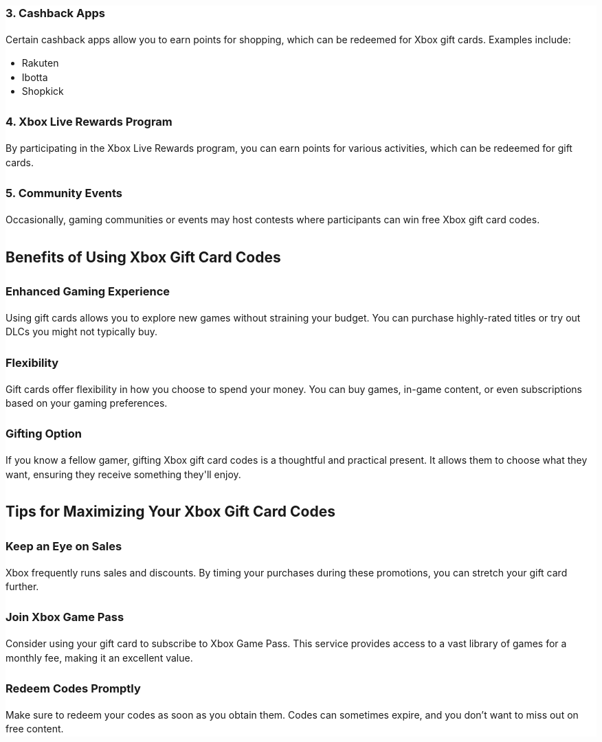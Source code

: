 ### 3. Cashback Apps

Certain cashback apps allow you to earn points for shopping, which can be redeemed for Xbox gift cards. Examples include:

- Rakuten
- Ibotta
- Shopkick

### 4. Xbox Live Rewards Program

By participating in the Xbox Live Rewards program, you can earn points for various activities, which can be redeemed for gift cards.

### 5. Community Events

Occasionally, gaming communities or events may host contests where participants can win free Xbox gift card codes.

## Benefits of Using Xbox Gift Card Codes

### Enhanced Gaming Experience

Using gift cards allows you to explore new games without straining your budget. You can purchase highly-rated titles or try out DLCs you might not typically buy.

### Flexibility

Gift cards offer flexibility in how you choose to spend your money. You can buy games, in-game content, or even subscriptions based on your gaming preferences.

### Gifting Option

If you know a fellow gamer, gifting Xbox gift card codes is a thoughtful and practical present. It allows them to choose what they want, ensuring they receive something they'll enjoy.

## Tips for Maximizing Your Xbox Gift Card Codes

### Keep an Eye on Sales

Xbox frequently runs sales and discounts. By timing your purchases during these promotions, you can stretch your gift card further.

### Join Xbox Game Pass

Consider using your gift card to subscribe to Xbox Game Pass. This service provides access to a vast library of games for a monthly fee, making it an excellent value.

### Redeem Codes Promptly

Make sure to redeem your codes as soon as you obtain them. Codes can sometimes expire, and you don’t want to miss out on free content.
